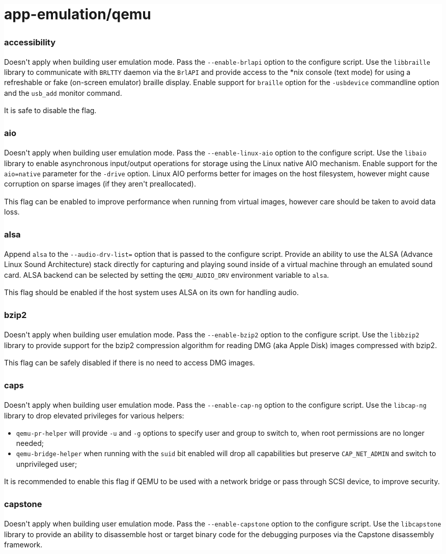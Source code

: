 # app-emulation/qemu

### accessibility
Doesn't apply when building user emulation mode. Pass the `--enable-brlapi` option to the configure script. Use the `libbraille` library to communicate with `BRLTTY` daemon via the `BrlAPI` and provide access to the *nix console (text mode) for using a refreshable or fake (on-screen emulator) braille display. Enable support for `braille` option for the `-usbdevice` commandline option and the `usb_add` monitor command.

It is safe to disable the flag.

### aio
Doesn't apply when building user emulation mode. Pass the `--enable-linux-aio` option to the configure script. Use the `libaio` library to enable asynchronous input/output operations for storage using the Linux native AIO mechanism. Enable support for the `aio=native` parameter for the `-drive` option. Linux AIO performs better for images on the host filesystem, however might cause corruption on sparse images (if they aren't preallocated).

This flag can be enabled to improve performance when running from virtual images, however care should be taken to avoid data loss.

### alsa
Append `alsa` to the `--audio-drv-list=` option that is passed to the configure script. Provide an ability to use the ALSA (Advance Linux Sound Architecture) stack directly for capturing and playing sound inside of a virtual machine through an emulated sound card. ALSA backend can be selected by setting the `QEMU_AUDIO_DRV` environment variable to `alsa`.

This flag should be enabled if the host system uses ALSA on its own for handling audio.

### bzip2
Doesn't apply when building user emulation mode. Pass the `--enable-bzip2` option to the configure script. Use the `libbzip2` library to provide support for the bzip2 compression algorithm for reading DMG (aka Apple Disk) images compressed with bzip2.

This flag can be safely disabled if there is no need to access DMG images.

### caps
Doesn't apply when building user emulation mode. Pass the `--enable-cap-ng` option to the configure script. Use the `libcap-ng` library to drop elevated privileges for various helpers:

- `qemu-pr-helper` will provide `-u` and `-g` options to specify user and group to switch to, when root permissions are no longer needed;
- `qemu-bridge-helper` when running with the `suid` bit enabled will drop all capabilities but preserve `CAP_NET_ADMIN` and switch to unprivileged user;

It is recommended to enable this flag if QEMU to be used with a network bridge or pass through SCSI device, to improve security.

### capstone
Doesn't apply when building user emulation mode. Pass the `--enable-capstone` option to the configure script. Use the `libcapstone` library to provide an ability to disassemble host or target binary code for the debugging purposes via the Capstone disassembly framework.

